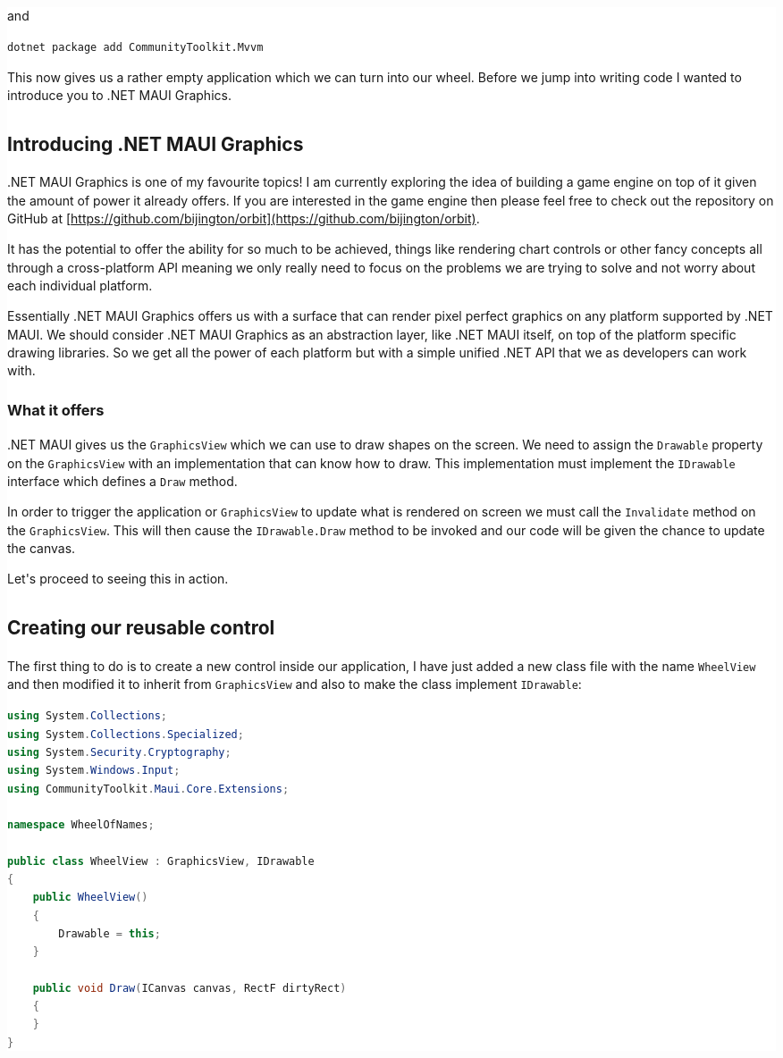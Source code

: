 and

```dotnetcli
dotnet package add CommunityToolkit.Mvvm
```

This now gives us a rather empty application which we can turn into our wheel. Before we jump into writing code I wanted to introduce you to .NET MAUI Graphics.

## Introducing .NET MAUI Graphics

.NET MAUI Graphics is one of my favourite topics! I am currently exploring the idea of building a game engine on top of it given the amount of power it already offers. If you are interested in the game engine then please feel free to check out the repository on GitHub at [https://github.com/bijington/orbit](https://github.com/bijington/orbit).

It has the potential to offer the ability for so much to be achieved, things like rendering chart controls or other fancy concepts all through a cross-platform API meaning we only really need to focus on the problems we are trying to solve and not worry about each individual platform.

Essentially .NET MAUI Graphics offers us with a surface that can render pixel perfect graphics on any platform supported by .NET MAUI. We should consider .NET MAUI Graphics as an abstraction layer, like .NET MAUI itself, on top of the platform specific drawing libraries. So we get all the power of each platform but with a simple unified .NET API that we as developers can work with.

### What it offers

.NET MAUI gives us the `GraphicsView` which we can use to draw shapes on the screen. We need to assign the `Drawable` property on the `GraphicsView` with an implementation that can know how to draw. This implementation must implement the `IDrawable` interface which defines a `Draw` method.

In order to trigger the application or `GraphicsView` to update what is rendered on screen we must call the `Invalidate` method on the `GraphicsView`. This will then cause the `IDrawable.Draw` method to be invoked and our code will be given the chance to update the canvas.

Let's proceed to seeing this in action.

## Creating our reusable control

The first thing to do is to create a new control inside our application, I have just added a new class file with the name `WheelView` and then modified it to inherit from `GraphicsView` and also to make the class implement `IDrawable`:

```csharp
using System.Collections;
using System.Collections.Specialized;
using System.Security.Cryptography;
using System.Windows.Input;
using CommunityToolkit.Maui.Core.Extensions;

namespace WheelOfNames;

public class WheelView : GraphicsView, IDrawable
{
    public WheelView()
    {
        Drawable = this;
    }

    public void Draw(ICanvas canvas, RectF dirtyRect)
    {
    }
}
```
